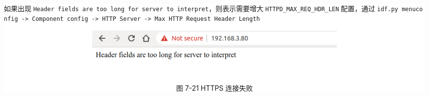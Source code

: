 如果出现 `Header fields are too long for server to interpret`，则表示需要增大 `HTTPD_MAX_REQ_HDR_LEN` 配置，通过 `idf.py menuconfig -> Component config -> HTTP Server -> Max HTTP Request Header Length`
<div align="center">
   <img src="./assets/https_connect_fail.png" width = "500" alt="https_connect_fail" align=center />
</div>
<center>图 7-21 HTTPS 连接失败 </center>
